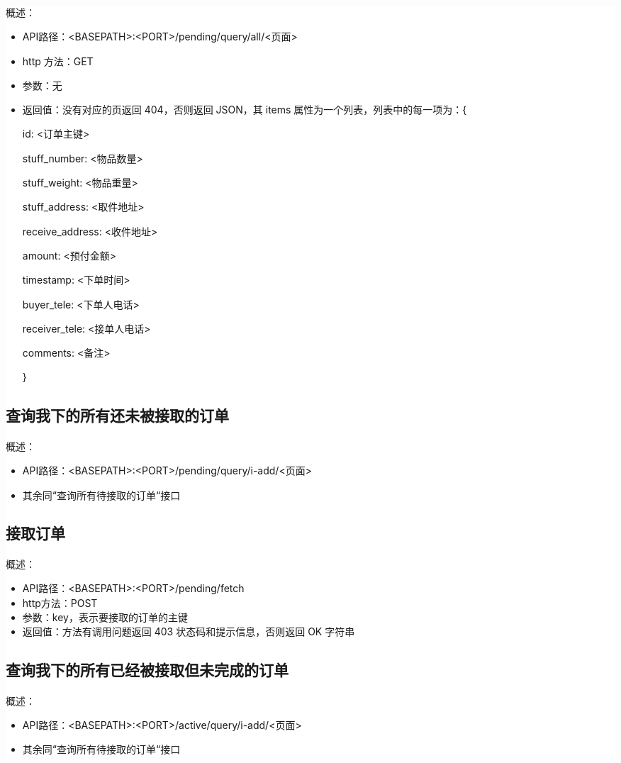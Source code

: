 概述：

- API路径：\<BASEPATH\>:\<PORT\>/pending/query/all/\<页面\>

- http 方法：GET

- 参数：无

- 返回值：没有对应的页返回 404，否则返回 JSON，其 items 属性为一个列表，列表中的每一项为：{

    id: \<订单主键\>

    stuff_number: \<物品数量\>

    stuff_weight: \<物品重量\>

    stuff_address: \<取件地址\>

    receive_address: \<收件地址\>

    amount: \<预付金额\>

    timestamp: \<下单时间\>

    buyer_tele: \<下单人电话\>

    receiver_tele: \<接单人电话\>

    comments: \<备注\>

  }



## **查询我下的所有还未被接取的订单**

概述：

- API路径：\<BASEPATH\>:\<PORT\>/pending/query/i-add/\<页面\>

- 其余同“查询所有待接取的订单“接口



## **接取订单**

概述：

- API路径：\<BASEPATH\>:\<PORT\>/pending/fetch
- http方法：POST
- 参数：key，表示要接取的订单的主键
- 返回值：方法有调用问题返回 403 状态码和提示信息，否则返回 OK 字符串



## **查询我下的所有已经被接取但未完成的订单**

概述：

- API路径：\<BASEPATH\>:\<PORT\>/active/query/i-add/\<页面\>

- 其余同“查询所有待接取的订单“接口
